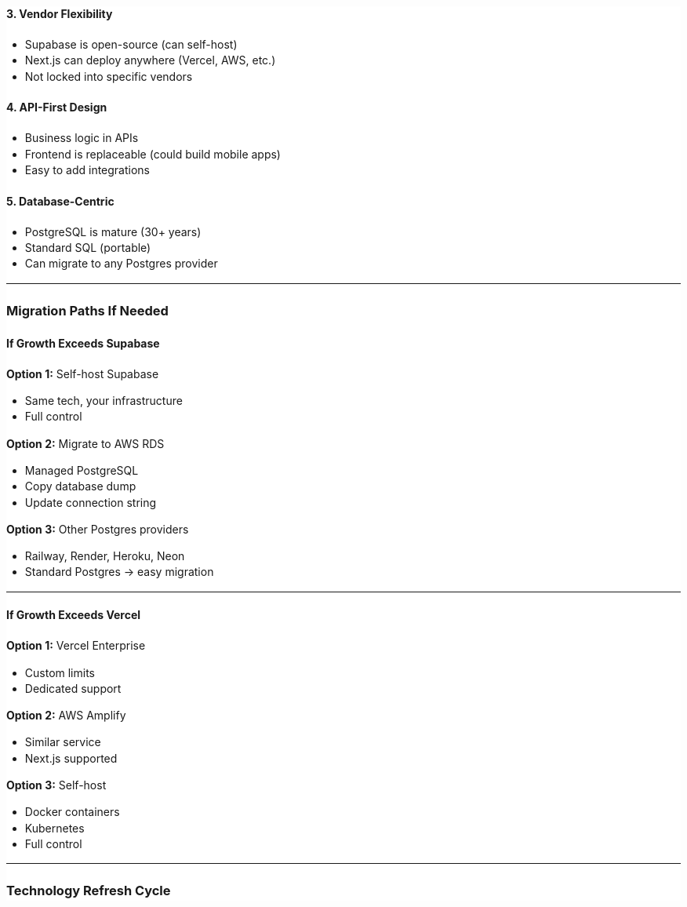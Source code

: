 #### 3. **Vendor Flexibility**
- Supabase is open-source (can self-host)
- Next.js can deploy anywhere (Vercel, AWS, etc.)
- Not locked into specific vendors

#### 4. **API-First Design**
- Business logic in APIs
- Frontend is replaceable (could build mobile apps)
- Easy to add integrations

#### 5. **Database-Centric**
- PostgreSQL is mature (30+ years)
- Standard SQL (portable)
- Can migrate to any Postgres provider

---

### Migration Paths If Needed

#### If Growth Exceeds Supabase
**Option 1:** Self-host Supabase
- Same tech, your infrastructure
- Full control

**Option 2:** Migrate to AWS RDS
- Managed PostgreSQL
- Copy database dump
- Update connection string

**Option 3:** Other Postgres providers
- Railway, Render, Heroku, Neon
- Standard Postgres → easy migration

---

#### If Growth Exceeds Vercel
**Option 1:** Vercel Enterprise
- Custom limits
- Dedicated support

**Option 2:** AWS Amplify
- Similar service
- Next.js supported

**Option 3:** Self-host
- Docker containers
- Kubernetes
- Full control

---

### Technology Refresh Cycle
